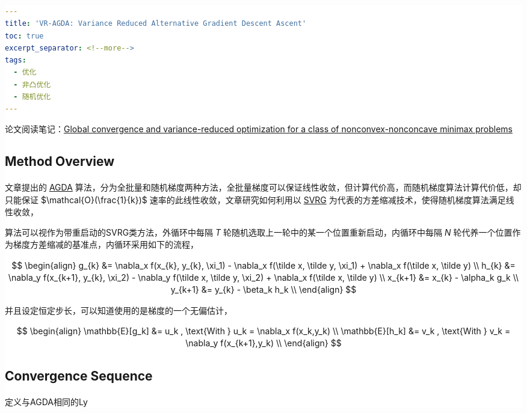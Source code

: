 ```yaml
---
title: 'VR-AGDA: Variance Reduced Alternative Gradient Descent Ascent'
toc: true
excerpt_separator: <!--more-->
tags:
  - 优化
  - 非凸优化
  - 随机优化
---
```




论文阅读笔记：[Global convergence and variance-reduced optimization for a class of nonconvex-nonconcave minimax problems](https://arxiv.org/abs/2002.09621)







## Method Overview

文章提出的 [AGDA](https://truenobility303.github.io/AGDA/) 算法，分为全批量和随机梯度两种方法，全批量梯度可以保证线性收敛，但计算代价高，而随机梯度算法计算代价低，却只能保证 $\mathcal{O}(\frac{1}{k})$ 速率的此线性收敛，文章研究如何利用以 [SVRG](https://truenobility303.github.io/SVRG/) 为代表的方差缩减技术，使得随机梯度算法满足线性收敛，

算法可以视作为带重启动的SVRG类方法，外循环中每隔 $T$ 轮随机选取上一轮中的某一个位置重新启动，内循环中每隔 $N$ 轮代养一个位置作为梯度方差缩减的基准点，内循环采用如下的流程，


$$
\begin{align}
g_{k} &= \nabla_x f(x_{k}, y_{k}, \xi_1) - \nabla_x f(\tilde x, \tilde y, \xi_1) + \nabla_x f(\tilde x, \tilde y) \\
h_{k} &= \nabla_y f(x_{k+1}, y_{k}, \xi_2) - \nabla_y f(\tilde x, \tilde y, \xi_2) + \nabla_x f(\tilde x, \tilde y) \\
x_{k+1} &= x_{k} - \alpha_k g_k \\
y_{k+1} &= y_{k} - \beta_k h_k \\
\end{align}
$$



并且设定恒定步长，可以知道使用的是梯度的一个无偏估计，


$$
\begin{align}
\mathbb{E}[g_k] &= u_k , \text{With } u_k = \nabla_x f(x_k,y_k) \\
\mathbb{E}[h_k] &= v_k , \text{With } v_k = \nabla_y f(x_{k+1},y_k) \\
\end{align}
$$


## Convergence Sequence

定义与AGDA相同的Ly
